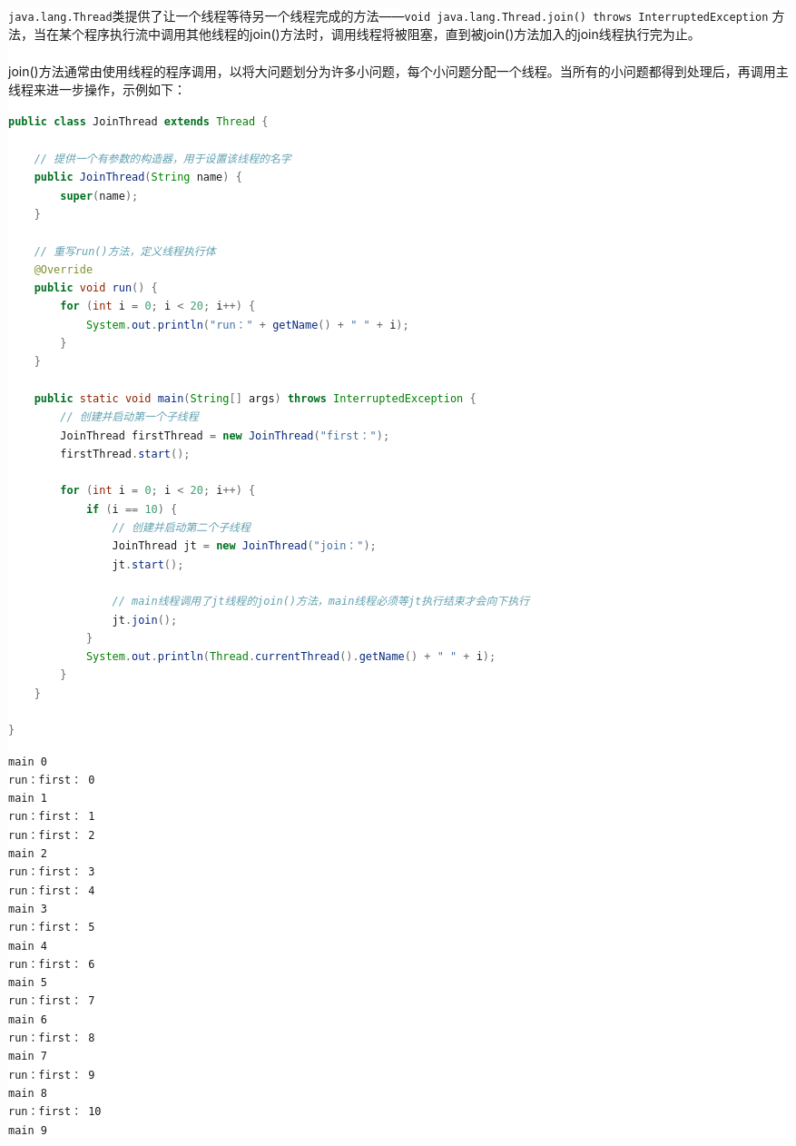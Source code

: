 `java.lang.Thread`类提供了让一个线程等待另一个线程完成的方法——`void java.lang.Thread.join() throws InterruptedException`
方法，当在某个程序执行流中调用其他线程的join()方法时，调用线程将被阻塞，直到被join()方法加入的join线程执行完为止。
<br>
<br>
join()方法通常由使用线程的程序调用，以将大问题划分为许多小问题，每个小问题分配一个线程。当所有的小问题都得到处理后，再调用主线程来进一步操作，示例如下：

```java
public class JoinThread extends Thread {

	// 提供一个有参数的构造器，用于设置该线程的名字
	public JoinThread(String name) {
		super(name);
	}

	// 重写run()方法，定义线程执行体
	@Override
	public void run() {
		for (int i = 0; i < 20; i++) {
			System.out.println("run：" + getName() + " " + i);
		}
	}

	public static void main(String[] args) throws InterruptedException {
		// 创建并启动第一个子线程
		JoinThread firstThread = new JoinThread("first：");
		firstThread.start();

		for (int i = 0; i < 20; i++) {
			if (i == 10) {
				// 创建并启动第二个子线程
				JoinThread jt = new JoinThread("join：");
				jt.start();

				// main线程调用了jt线程的join()方法，main线程必须等jt执行结束才会向下执行
				jt.join();
			}
			System.out.println(Thread.currentThread().getName() + " " + i);
		}
	}

}
```

```
main 0
run：first： 0
main 1
run：first： 1
run：first： 2
main 2
run：first： 3
run：first： 4
main 3
run：first： 5
main 4
run：first： 6
main 5
run：first： 7
main 6
run：first： 8
main 7
run：first： 9
main 8
run：first： 10
main 9
```